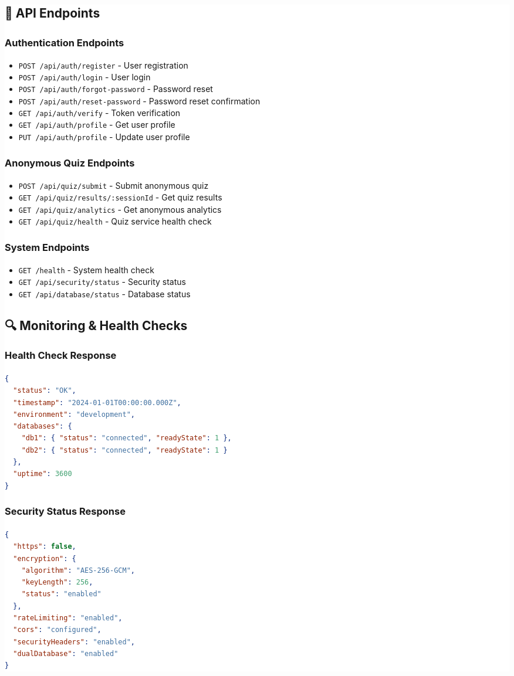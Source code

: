## 🚀 API Endpoints

### Authentication Endpoints
- `POST /api/auth/register` - User registration
- `POST /api/auth/login` - User login
- `POST /api/auth/forgot-password` - Password reset
- `POST /api/auth/reset-password` - Password reset confirmation
- `GET /api/auth/verify` - Token verification
- `GET /api/auth/profile` - Get user profile
- `PUT /api/auth/profile` - Update user profile

### Anonymous Quiz Endpoints
- `POST /api/quiz/submit` - Submit anonymous quiz
- `GET /api/quiz/results/:sessionId` - Get quiz results
- `GET /api/quiz/analytics` - Get anonymous analytics
- `GET /api/quiz/health` - Quiz service health check

### System Endpoints
- `GET /health` - System health check
- `GET /api/security/status` - Security status
- `GET /api/database/status` - Database status

## 🔍 Monitoring & Health Checks

### Health Check Response
```json
{
  "status": "OK",
  "timestamp": "2024-01-01T00:00:00.000Z",
  "environment": "development",
  "databases": {
    "db1": { "status": "connected", "readyState": 1 },
    "db2": { "status": "connected", "readyState": 1 }
  },
  "uptime": 3600
}
```

### Security Status Response
```json
{
  "https": false,
  "encryption": {
    "algorithm": "AES-256-GCM",
    "keyLength": 256,
    "status": "enabled"
  },
  "rateLimiting": "enabled",
  "cors": "configured",
  "securityHeaders": "enabled",
  "dualDatabase": "enabled"
}
```
